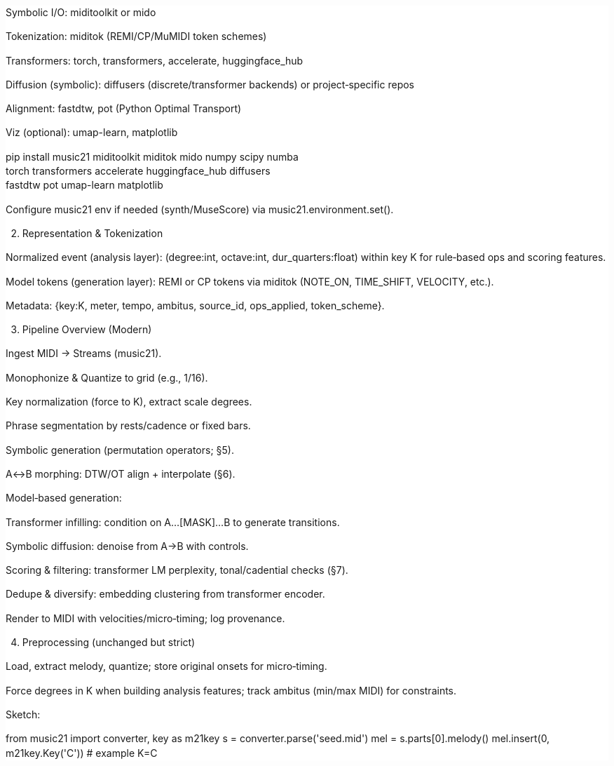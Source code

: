 Symbolic I/O: miditoolkit or mido

Tokenization: miditok (REMI/CP/MuMIDI token schemes)

Transformers: torch, transformers, accelerate, huggingface_hub

Diffusion (symbolic): diffusers (discrete/transformer backends) or project‑specific repos

Alignment: fastdtw, pot (Python Optimal Transport)

Viz (optional): umap-learn, matplotlib

pip install music21 miditoolkit miditok mido numpy scipy numba \
            torch transformers accelerate huggingface_hub diffusers \
            fastdtw pot umap-learn matplotlib

Configure music21 env if needed (synth/MuseScore) via music21.environment.set().

2) Representation & Tokenization

Normalized event (analysis layer): (degree:int, octave:int, dur_quarters:float) within key K for rule‑based ops and scoring features.

Model tokens (generation layer): REMI or CP tokens via miditok (NOTE_ON, TIME_SHIFT, VELOCITY, etc.).

Metadata: {key:K, meter, tempo, ambitus, source_id, ops_applied, token_scheme}.

3) Pipeline Overview (Modern)

Ingest MIDI → Streams (music21).

Monophonize & Quantize to grid (e.g., 1/16).

Key normalization (force to K), extract scale degrees.

Phrase segmentation by rests/cadence or fixed bars.

Symbolic generation (permutation operators; §5).

A↔B morphing: DTW/OT align + interpolate (§6).

Model‑based generation:

Transformer infilling: condition on A…[MASK]…B to generate transitions.

Symbolic diffusion: denoise from A→B with controls.

Scoring & filtering: transformer LM perplexity, tonal/cadential checks (§7).

Dedupe & diversify: embedding clustering from transformer encoder.

Render to MIDI with velocities/micro‑timing; log provenance.

4) Preprocessing (unchanged but strict)

Load, extract melody, quantize; store original onsets for micro‑timing.

Force degrees in K when building analysis features; track ambitus (min/max MIDI) for constraints.

Sketch:

from music21 import converter, key as m21key
s = converter.parse('seed.mid')
mel = s.parts[0].melody()
mel.insert(0, m21key.Key('C'))  # example K=C
